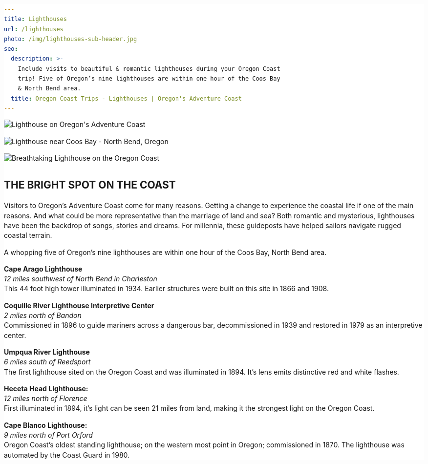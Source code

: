```yaml
---
title: Lighthouses
url: /lighthouses
photo: /img/lighthouses-sub-header.jpg
seo:
  description: >-
    Include visits to beautiful & romantic lighthouses during your Oregon Coast
    trip! Five of Oregon’s nine lighthouses are within one hour of the Coos Bay
    & North Bend area.
  title: Oregon Coast Trips - Lighthouses | Oregon's Adventure Coast
---
```

<div class="float-right-350px">
<p><img src="/img/lighthouse-01-stack.jpg" alt="Lighthouse on Oregon's Adventure Coast" width="100%">
</p><p>
<img src="/img/lighthouse-02-stack-200px.jpg" alt="Lighthouse near Coos Bay - North Bend, Oregon" width="100%"></p>

<img src="/img/lighthouse-03-stack.jpg" alt="Breathtaking Lighthouse on the Oregon Coast" width="100%">
</div>

## THE BRIGHT SPOT ON THE COAST

Visitors to Oregon’s Adventure Coast come for many reasons.  Getting a change to experience the coastal life if one of the main reasons.  And what could be more representative than the marriage of land and sea?  Both romantic and mysterious, lighthouses have been the backdrop of songs, stories and dreams.  For millennia, these guideposts have helped sailors navigate rugged coastal terrain. 

A whopping five of Oregon’s nine lighthouses are within one hour of the Coos Bay, North Bend area. 

**Cape Arago Lighthouse**\
_12 miles southwest of North Bend in Charleston_\
This 44 foot high tower illuminated in 1934. Earlier structures were built on this site in 1866 and 1908. 

**Coquille River Lighthouse Interpretive Center**\
_2 miles north of Bandon_\
Commissioned in 1896 to guide mariners across a dangerous bar, decommissioned in 1939 and restored in 1979 as an interpretive center. 

**Umpqua River Lighthouse**\
_6 miles south of Reedsport_\
The first lighthouse sited on the Oregon Coast and was illuminated in 1894. It’s lens emits distinctive red and white flashes. 

**Heceta Head Lighthouse:**\
_12 miles north of Florence_\
First illuminated in 1894, it’s light can be seen 21 miles from land, making it the strongest light on the Oregon Coast. 

**Cape Blanco Lighthouse:**\
_9 miles north of Port Orford_\
Oregon Coast’s oldest standing lighthouse; on the western most point in Oregon; commissioned in 1870. The lighthouse was automated by the Coast Guard in 1980.
